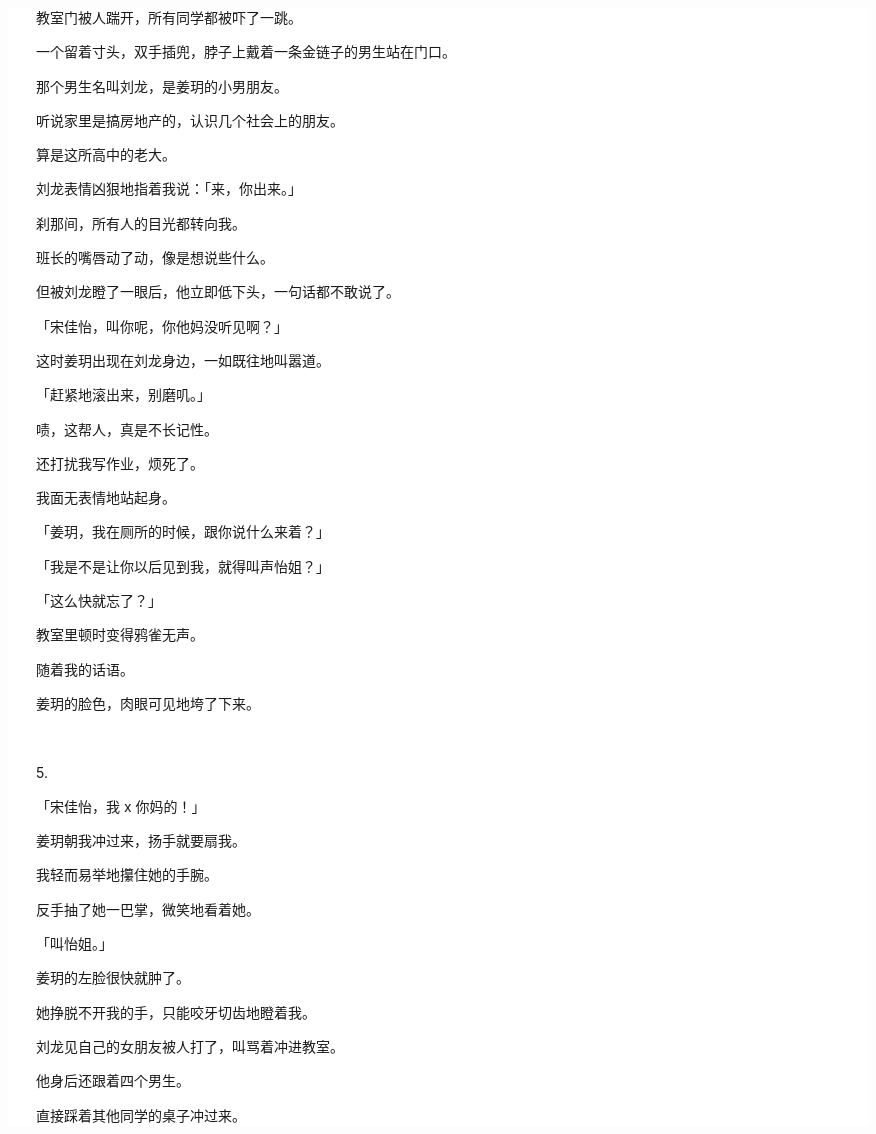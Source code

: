 &emsp;&emsp;教室门被人踹开，所有同学都被吓了一跳。  
  
&emsp;&emsp;一个留着寸头，双手插兜，脖子上戴着一条金链子的男生站在门口。  
  
&emsp;&emsp;那个男生名叫刘龙，是姜玥的小男朋友。  
  
&emsp;&emsp;听说家里是搞房地产的，认识几个社会上的朋友。  
  
&emsp;&emsp;算是这所高中的老大。  
  
&emsp;&emsp;刘龙表情凶狠地指着我说：「来，你出来。」  
  
&emsp;&emsp;刹那间，所有人的目光都转向我。  
  
&emsp;&emsp;班长的嘴唇动了动，像是想说些什么。  
  
&emsp;&emsp;但被刘龙瞪了一眼后，他立即低下头，一句话都不敢说了。  
  
&emsp;&emsp;「宋佳怡，叫你呢，你他妈没听见啊？」  
  
&emsp;&emsp;这时姜玥出现在刘龙身边，一如既往地叫嚣道。  
  
&emsp;&emsp;「赶紧地滚出来，别磨叽。」  
  
&emsp;&emsp;啧，这帮人，真是不长记性。  
  
&emsp;&emsp;还打扰我写作业，烦死了。  
  
&emsp;&emsp;我面无表情地站起身。  
  
&emsp;&emsp;「姜玥，我在厕所的时候，跟你说什么来着？」  
  
&emsp;&emsp;「我是不是让你以后见到我，就得叫声怡姐？」  
  
&emsp;&emsp;「这么快就忘了？」  
  
&emsp;&emsp;教室里顿时变得鸦雀无声。  
  
&emsp;&emsp;随着我的话语。  
  
&emsp;&emsp;姜玥的脸色，肉眼可见地垮了下来。  
  
&emsp;&emsp;   
  
&emsp;&emsp;5.  
  
&emsp;&emsp;「宋佳怡，我 x 你妈的！」  
  
&emsp;&emsp;姜玥朝我冲过来，扬手就要扇我。  
  
&emsp;&emsp;我轻而易举地攥住她的手腕。  
  
&emsp;&emsp;反手抽了她一巴掌，微笑地看着她。  
  
&emsp;&emsp;「叫怡姐。」  
  
&emsp;&emsp;姜玥的左脸很快就肿了。  
  
&emsp;&emsp;她挣脱不开我的手，只能咬牙切齿地瞪着我。  
  
&emsp;&emsp;刘龙见自己的女朋友被人打了，叫骂着冲进教室。  
  
&emsp;&emsp;他身后还跟着四个男生。  
  
&emsp;&emsp;直接踩着其他同学的桌子冲过来。  
  